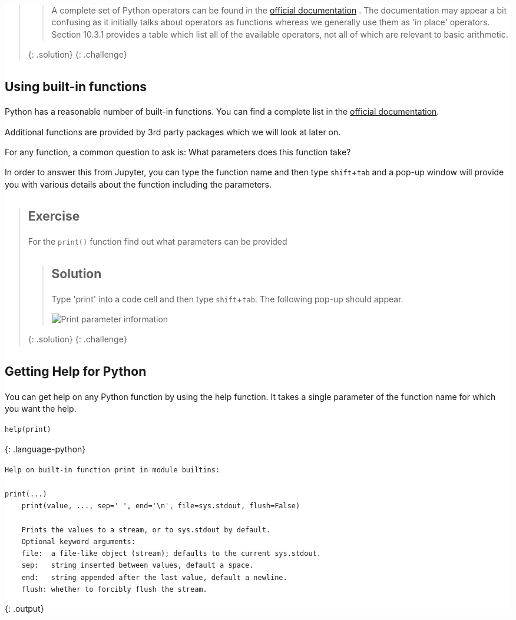 > > A complete set of Python operators can be found in the [official documentation](https://docs.python.org/3.5/library/operator.html) . The documentation may appear a bit confusing as it initially talks about operators as functions whereas we generally use them as 'in place' operators. Section 10.3.1 provides a table which list all of the available operators, not all of which are relevant to basic arithmetic.
> >
> {: .solution}
{: .challenge}

## Using built-in functions

Python has a reasonable number of built-in functions. You can find a complete list in the [official documentation](https://docs.python.org/3/library/functions.html).

Additional functions are provided by 3rd party packages which we will look at later on.

For any function, a common question to ask is: What parameters does this function take?

In order to answer this from Jupyter, you can type the function name and then type `shift`+`tab` and a pop-up window will provide you with various details about the function including the parameters.

> ## Exercise
>
> For the `print()` function find out what parameters can be provided
>
> > ## Solution
> > Type 'print' into a code cell and then type `shift`+`tab`. The following pop-up should appear.
> >
> > ![Print parameter information](../fig/Python_function_parameters_9.png)
> >
> >
> {: .solution}
{: .challenge}

## Getting Help for Python

You can get help on any Python function by using the help function. It takes a single parameter of the function name for which you want the help.

~~~
help(print)
~~~
{: .language-python}

~~~
Help on built-in function print in module builtins:

print(...)
    print(value, ..., sep=' ', end='\n', file=sys.stdout, flush=False)

    Prints the values to a stream, or to sys.stdout by default.
    Optional keyword arguments:
    file:  a file-like object (stream); defaults to the current sys.stdout.
    sep:   string inserted between values, default a space.
    end:   string appended after the last value, default a newline.
    flush: whether to forcibly flush the stream.
~~~
{: .output}
